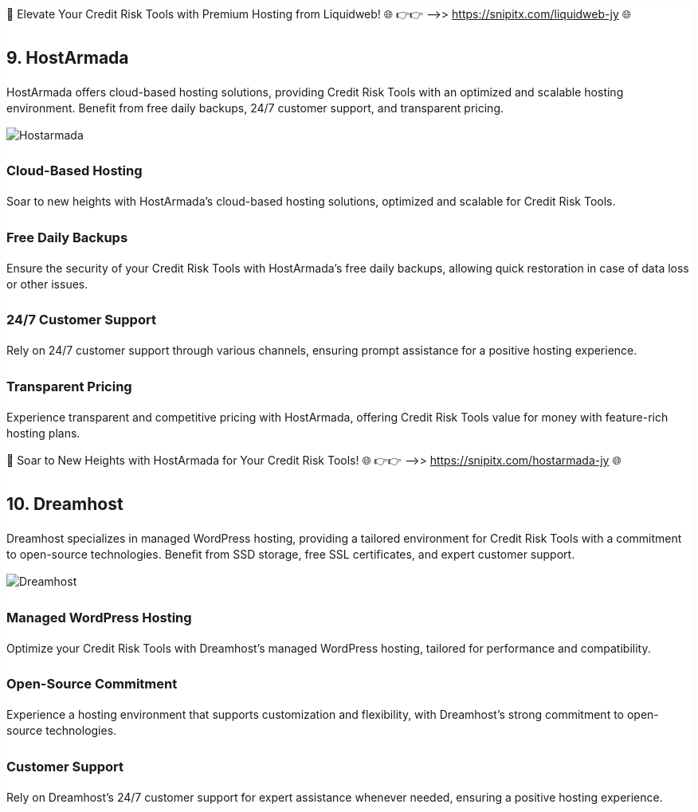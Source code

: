 🚀 Elevate Your Credit Risk Tools with Premium Hosting from Liquidweb! 🌐
👉👉 -->> https://snipitx.com/liquidweb-jy 🌐

## 9. HostArmada

HostArmada offers cloud-based hosting solutions, providing Credit Risk Tools with an optimized and scalable hosting environment. Benefit from free daily backups, 24/7 customer support, and transparent pricing.

![Hostarmada](https://i.imgur.com/KFbdf3o.jpeg "Hostarmada Hosting")

### Cloud-Based Hosting
Soar to new heights with HostArmada’s cloud-based hosting solutions, optimized and scalable for Credit Risk Tools.

### Free Daily Backups
Ensure the security of your Credit Risk Tools with HostArmada’s free daily backups, allowing quick restoration in case of data loss or other issues.

### 24/7 Customer Support
Rely on 24/7 customer support through various channels, ensuring prompt assistance for a positive hosting experience.

### Transparent Pricing
Experience transparent and competitive pricing with HostArmada, offering Credit Risk Tools value for money with feature-rich hosting plans.

🚀 Soar to New Heights with HostArmada for Your Credit Risk Tools! 🌐
👉👉 -->> https://snipitx.com/hostarmada-jy 🌐

## 10. Dreamhost

Dreamhost specializes in managed WordPress hosting, providing a tailored environment for Credit Risk Tools with a commitment to open-source technologies. Benefit from SSD storage, free SSL certificates, and expert customer support.

![Dreamhost](https://i.imgur.com/rXIg8ip.jpeg "Dreamhost Hosting")

### Managed WordPress Hosting
Optimize your Credit Risk Tools with Dreamhost’s managed WordPress hosting, tailored for performance and compatibility.

### Open-Source Commitment
Experience a hosting environment that supports customization and flexibility, with Dreamhost’s strong commitment to open-source technologies.

### Customer Support
Rely on Dreamhost’s 24/7 customer support for expert assistance whenever needed, ensuring a positive hosting experience.
